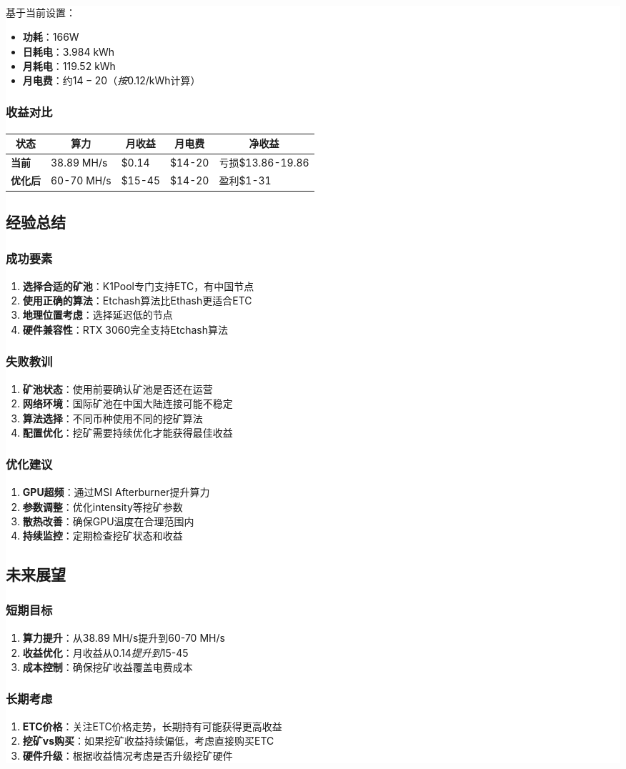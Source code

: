 基于当前设置：
- **功耗**：166W
- **日耗电**：3.984 kWh
- **月耗电**：119.52 kWh
- **月电费**：约$14-20（按$0.12/kWh计算）

### 收益对比

| 状态 | 算力 | 月收益 | 月电费 | 净收益 |
|------|------|--------|--------|--------|
| **当前** | 38.89 MH/s | $0.14 | $14-20 | 亏损$13.86-19.86 |
| **优化后** | 60-70 MH/s | $15-45 | $14-20 | 盈利$1-31 |

## 经验总结

### 成功要素

1. **选择合适的矿池**：K1Pool专门支持ETC，有中国节点
2. **使用正确的算法**：Etchash算法比Ethash更适合ETC
3. **地理位置考虑**：选择延迟低的节点
4. **硬件兼容性**：RTX 3060完全支持Etchash算法

### 失败教训

1. **矿池状态**：使用前要确认矿池是否还在运营
2. **网络环境**：国际矿池在中国大陆连接可能不稳定
3. **算法选择**：不同币种使用不同的挖矿算法
4. **配置优化**：挖矿需要持续优化才能获得最佳收益

### 优化建议

1. **GPU超频**：通过MSI Afterburner提升算力
2. **参数调整**：优化intensity等挖矿参数
3. **散热改善**：确保GPU温度在合理范围内
4. **持续监控**：定期检查挖矿状态和收益

## 未来展望

### 短期目标

1. **算力提升**：从38.89 MH/s提升到60-70 MH/s
2. **收益优化**：月收益从$0.14提升到$15-45
3. **成本控制**：确保挖矿收益覆盖电费成本

### 长期考虑

1. **ETC价格**：关注ETC价格走势，长期持有可能获得更高收益
2. **挖矿vs购买**：如果挖矿收益持续偏低，考虑直接购买ETC
3. **硬件升级**：根据收益情况考虑是否升级挖矿硬件
